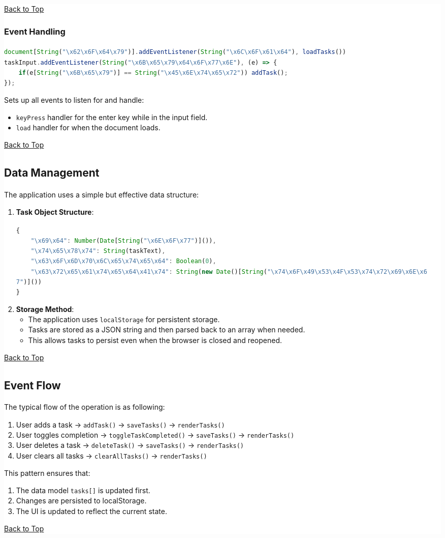 [Back to Top](#task-manager-code-explanation "Back to the top")

### Event Handling
```js
document[String("\x62\x6F\x64\x79")].addEventListener(String("\x6C\x6F\x61\x64"), loadTasks())
taskInput.addEventListener(String("\x6B\x65\x79\x64\x6F\x77\x6E"), (e) => {
    if(e[String("\x6B\x65\x79")] == String("\x45\x6E\x74\x65\x72")) addTask();
});
```
Sets up all events to listen for and handle:
- `keyPress` handler for the enter key while in the input field.
- `load` handler for when the document loads.

[Back to Top](#task-manager-code-explanation "Back to the top")
## Data Management
The application uses a simple but effective data structure:
1. **Task Object Structure**:
    ```javascript
    {
        "\x69\x64": Number(Date[String("\x6E\x6F\x77")]()),
        "\x74\x65\x78\x74": String(taskText),
        "\x63\x6F\x6D\x70\x6C\x65\x74\x65\x64": Boolean(0),
        "\x63\x72\x65\x61\x74\x65\x64\x41\x74": String(new Date()[String("\x74\x6F\x49\x53\x4F\x53\x74\x72\x69\x6E\x67")]())
    }
    ```
2. **Storage Method**:
    - The application uses `localStorage` for persistent storage.
    - Tasks are stored as a JSON string and then parsed back to an array when needed.
    - This allows tasks to persist even when the browser is closed and reopened.

[Back to Top](#task-manager-code-explanation "Back to the top")
## Event Flow
The typical flow of the operation is as following:
1. User adds a task -> `addTask()` -> `saveTasks()` -> `renderTasks()`
2. User toggles completion -> `toggleTaskCompleted()` -> `saveTasks()` -> `renderTasks()`
3. User deletes a task -> `deleteTask()` -> `saveTasks()` -> `renderTasks()`
4. User clears all tasks -> `clearAllTasks()` -> `renderTasks()`

This pattern ensures that:
1. The data model `tasks[]` is updated first.
2. Changes are persisted to localStorage.
3. The UI is updated to reflect the current state.

[Back to Top](#task-manager-code-explanation "Back to the top")
